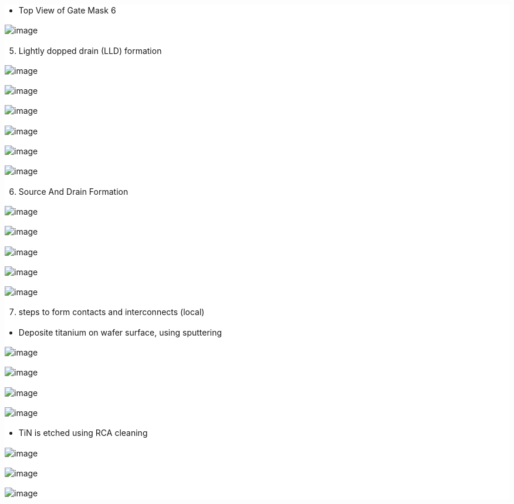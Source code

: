 * Top View of Gate Mask 6

![image](https://github.com/user-attachments/assets/d9b13790-2d16-47ad-b72b-b1fe430e1f82)


5) Lightly dopped drain (LLD) formation

![image](https://github.com/user-attachments/assets/b203e62c-a52d-4cdf-96fa-e185cec97ae9)

![image](https://github.com/user-attachments/assets/a42d2451-59eb-4d3d-a745-2fde1f2a5860)

![image](https://github.com/user-attachments/assets/4bcced79-5632-4b28-9f4c-d95edc97f864)

![image](https://github.com/user-attachments/assets/6e233960-7b25-4fc5-aa5a-8112ab625b9d)

![image](https://github.com/user-attachments/assets/53f2c95e-38e7-43ef-99ad-dbd3a7e16227)

![image](https://github.com/user-attachments/assets/ed79ac4b-9006-4479-a773-a04a38dcee5c)

6) Source And Drain Formation

![image](https://github.com/user-attachments/assets/5bbb61d7-809d-4739-a3d5-c2ef1ed551e3)

![image](https://github.com/user-attachments/assets/c4b8f1f6-8e37-4fd1-9b18-2f961a2522d3)

![image](https://github.com/user-attachments/assets/c4c1e785-30d0-47f2-9a6c-6cc17e008f15)

![image](https://github.com/user-attachments/assets/12b1d14a-1d29-4f7a-86df-00d5ff744cf6)

![image](https://github.com/user-attachments/assets/1fdf418c-73e8-434c-9627-d74758b0cdeb)

7) steps to form contacts and interconnects (local) 

 * Deposite titanium on wafer surface, using sputtering 

![image](https://github.com/user-attachments/assets/fdbdc5ec-5747-4850-9d4a-7969117e5f3a)

![image](https://github.com/user-attachments/assets/c47ed4d2-d528-4e7a-824a-80721a55b48c)

![image](https://github.com/user-attachments/assets/ade3381d-25c3-4762-b9ff-220766b3dc4d)

![image](https://github.com/user-attachments/assets/f3a668f4-f468-4303-8e99-5f97ea394fa8)

* TiN is etched using RCA cleaning

![image](https://github.com/user-attachments/assets/8c545865-8a06-4279-9299-0374fb9dd861)

![image](https://github.com/user-attachments/assets/74c1311d-538c-4f19-8b7c-f2ee558abb9d)

![image](https://github.com/user-attachments/assets/646030a9-f028-49de-9817-431c952eda44)
